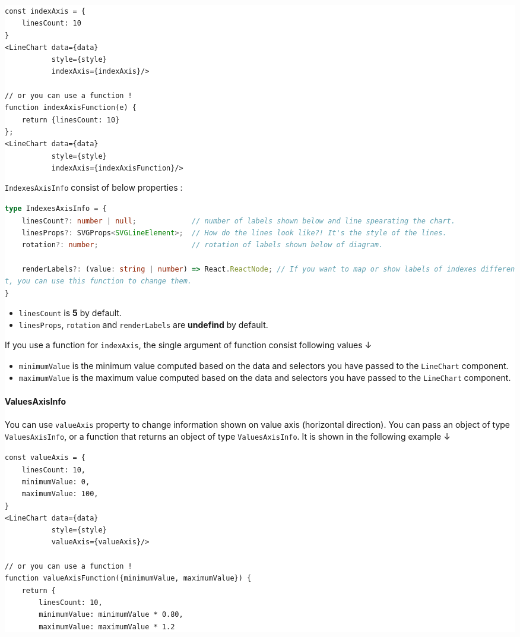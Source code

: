 ```tsx
const indexAxis = {
    linesCount: 10
}
<LineChart data={data}
           style={style}
           indexAxis={indexAxis}/>

// or you can use a function !
function indexAxisFunction(e) {
    return {linesCount: 10}
};
<LineChart data={data}
           style={style}
           indexAxis={indexAxisFunction}/>
```

`IndexesAxisInfo` consist of below properties :

```ts
type IndexesAxisInfo = {
    linesCount?: number | null;             // number of labels shown below and line spearating the chart. 
    linesProps?: SVGProps<SVGLineElement>;  // How do the lines look like?! It's the style of the lines.
    rotation?: number;                      // rotation of labels shown below of diagram.

    renderLabels?: (value: string | number) => React.ReactNode; // If you want to map or show labels of indexes different, you can use this function to change them.
}
```

* `linesCount` is **5** by default.
* `linesProps`, `rotation` and `renderLabels` are **undefind** by default.

If you use a function for `indexAxis`, the single argument of function consist following values ↓

* `minimumValue` is the minimum value computed based on the data and selectors you have passed to the `LineChart`
  component.
* `maximumValue` is the maximum value computed based on the data and selectors you have passed to the `LineChart`
  component.

#### ValuesAxisInfo

You can use `valueAxis` property to change information shown on value axis (horizontal direction). You can pass an
object of type `ValuesAxisInfo`, or a function that returns an object of type `ValuesAxisInfo`. It is shown in the
following example ↓

```tsx
const valueAxis = {
    linesCount: 10,
    minimumValue: 0,
    maximumValue: 100,
}
<LineChart data={data}
           style={style}
           valueAxis={valueAxis}/>

// or you can use a function !
function valueAxisFunction({minimumValue, maximumValue}) {
    return {
        linesCount: 10,
        minimumValue: minimumValue * 0.80,
        maximumValue: maximumValue * 1.2
```